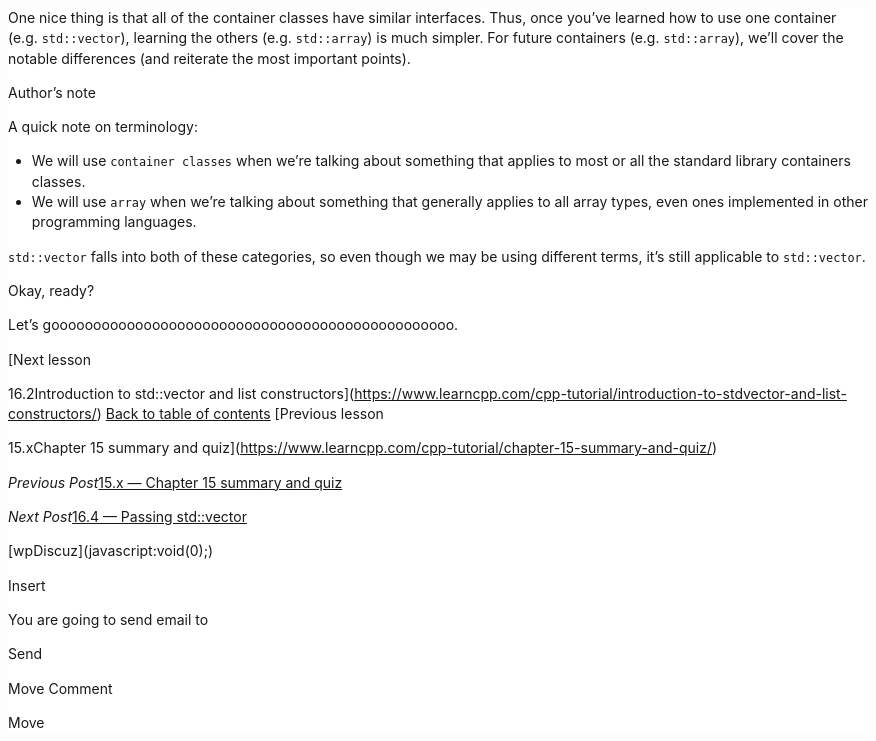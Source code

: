 One nice thing is that all of the container classes have similar interfaces. Thus, once you’ve learned how to use one container (e.g. `std::vector`), learning the others (e.g. `std::array`) is much simpler. For future containers (e.g. `std::array`), we’ll cover the notable differences (and reiterate the most important points).

Author’s note

A quick note on terminology:

- We will use `container classes` when we’re talking about something that applies to most or all the standard library containers classes.
- We will use `array` when we’re talking about something that generally applies to all array types, even ones implemented in other programming languages.

`std::vector` falls into both of these categories, so even though we may be using different terms, it’s still applicable to `std::vector`.

Okay, ready?

Let’s goooooooooooooooooooooooooooooooooooooooooooooooo.

\[Next lesson

16.2Introduction to std::vector and list constructors\](https://www.learncpp.com/cpp-tutorial/introduction-to-stdvector-and-list-constructors/)
[Back to table of contents](/)
\[Previous lesson

15.xChapter 15 summary and quiz\](https://www.learncpp.com/cpp-tutorial/chapter-15-summary-and-quiz/)

*Previous Post*[15.x — Chapter 15 summary and quiz](https://www.learncpp.com/cpp-tutorial/chapter-15-summary-and-quiz/)

*Next Post*[16.4 — Passing std::vector](https://www.learncpp.com/cpp-tutorial/passing-stdvector/)

\[wpDiscuz\](javascript:void(0);)

Insert

You are going to send email to

Send

Move Comment

Move

